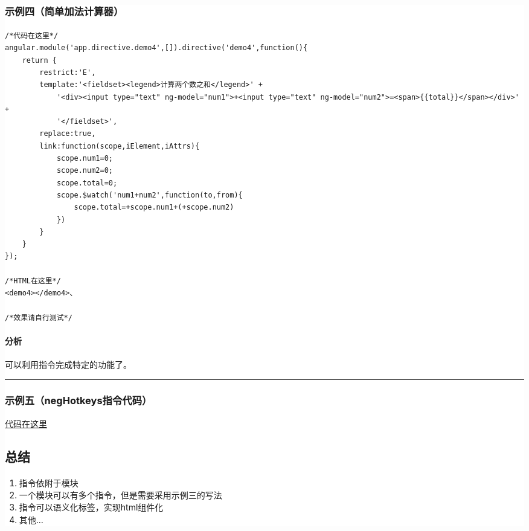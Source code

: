 
### 示例四（简单加法计算器）
```
/*代码在这里*/
angular.module('app.directive.demo4',[]).directive('demo4',function(){
    return {
        restrict:'E',
        template:'<fieldset><legend>计算两个数之和</legend>' +
            '<div><input type="text" ng-model="num1">+<input type="text" ng-model="num2">=<span>{{total}}</span></div>' +
            '</fieldset>',
        replace:true,
        link:function(scope,iElement,iAttrs){
            scope.num1=0;
            scope.num2=0;
            scope.total=0;
            scope.$watch('num1+num2',function(to,from){
                scope.total=+scope.num1+(+scope.num2)
            })
        }
    }
});

/*HTML在这里*/
<demo4></demo4>、

/*效果请自行测试*/
```

#### 分析
可以利用指令完成特定的功能了。

---

### 示例五（negHotkeys指令代码）

[代码在这里](http://trgit/backend_framework/web_platform/blob/master/src/framework/js/directives/custom/negHotKeys.coffee)

## 总结
1. 指令依附于模块
2. 一个模块可以有多个指令，但是需要采用示例三的写法
3. 指令可以语义化标签，实现html组件化
4. 其他...